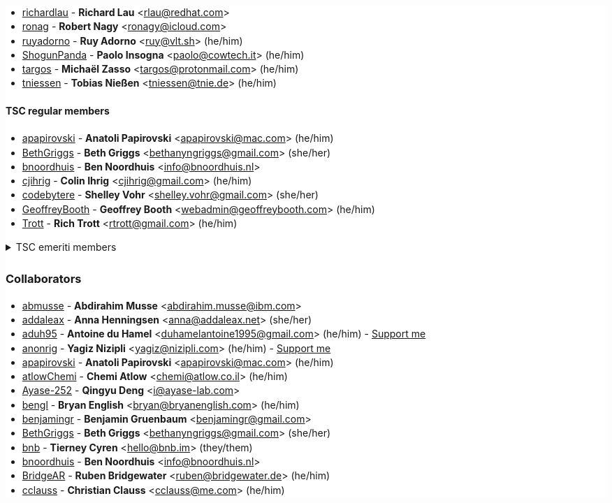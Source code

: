 * [richardlau](https://github.com/richardlau) -
  **Richard Lau** <<rlau@redhat.com>>
* [ronag](https://github.com/ronag) -
  **Robert Nagy** <<ronagy@icloud.com>>
* [ruyadorno](https://github.com/ruyadorno) -
  **Ruy Adorno** <<ruy@vlt.sh>> (he/him)
* [ShogunPanda](https://github.com/ShogunPanda) -
  **Paolo Insogna** <<paolo@cowtech.it>> (he/him)
* [targos](https://github.com/targos) -
  **Michaël Zasso** <<targos@protonmail.com>> (he/him)
* [tniessen](https://github.com/tniessen) -
  **Tobias Nießen** <<tniessen@tnie.de>> (he/him)

#### TSC regular members

* [apapirovski](https://github.com/apapirovski) -
  **Anatoli Papirovski** <<apapirovski@mac.com>> (he/him)
* [BethGriggs](https://github.com/BethGriggs) -
  **Beth Griggs** <<bethanyngriggs@gmail.com>> (she/her)
* [bnoordhuis](https://github.com/bnoordhuis) -
  **Ben Noordhuis** <<info@bnoordhuis.nl>>
* [cjihrig](https://github.com/cjihrig) -
  **Colin Ihrig** <<cjihrig@gmail.com>> (he/him)
* [codebytere](https://github.com/codebytere) -
  **Shelley Vohr** <<shelley.vohr@gmail.com>> (she/her)
* [GeoffreyBooth](https://github.com/GeoffreyBooth) -
  **Geoffrey Booth** <<webadmin@geoffreybooth.com>> (he/him)
* [Trott](https://github.com/Trott) -
  **Rich Trott** <<rtrott@gmail.com>> (he/him)

<details><summary>TSC emeriti members</summary></details>



### Collaborators

* [abmusse](https://github.com/abmusse) -
  **Abdirahim Musse** <<abdirahim.musse@ibm.com>>
* [addaleax](https://github.com/addaleax) -
  **Anna Henningsen** <<anna@addaleax.net>> (she/her)
* [aduh95](https://github.com/aduh95) -
  **Antoine du Hamel** <<duhamelantoine1995@gmail.com>> (he/him) - [Support me](https://github.com/sponsors/aduh95)
* [anonrig](https://github.com/anonrig) -
  **Yagiz Nizipli** <<yagiz@nizipli.com>> (he/him) - [Support me](https://github.com/sponsors/anonrig)
* [apapirovski](https://github.com/apapirovski) -
  **Anatoli Papirovski** <<apapirovski@mac.com>> (he/him)
* [atlowChemi](https://github.com/atlowChemi) -
  **Chemi Atlow** <<chemi@atlow.co.il>> (he/him)
* [Ayase-252](https://github.com/Ayase-252) -
  **Qingyu Deng** <<i@ayase-lab.com>>
* [bengl](https://github.com/bengl) -
  **Bryan English** <<bryan@bryanenglish.com>> (he/him)
* [benjamingr](https://github.com/benjamingr) -
  **Benjamin Gruenbaum** <<benjamingr@gmail.com>>
* [BethGriggs](https://github.com/BethGriggs) -
  **Beth Griggs** <<bethanyngriggs@gmail.com>> (she/her)
* [bnb](https://github.com/bnb) -
  **Tierney Cyren** <<hello@bnb.im>> (they/them)
* [bnoordhuis](https://github.com/bnoordhuis) -
  **Ben Noordhuis** <<info@bnoordhuis.nl>>
* [BridgeAR](https://github.com/BridgeAR) -
  **Ruben Bridgewater** <<ruben@bridgewater.de>> (he/him)
* [cclauss](https://github.com/cclauss) -
  **Christian Clauss** <<cclauss@me.com>> (he/him)